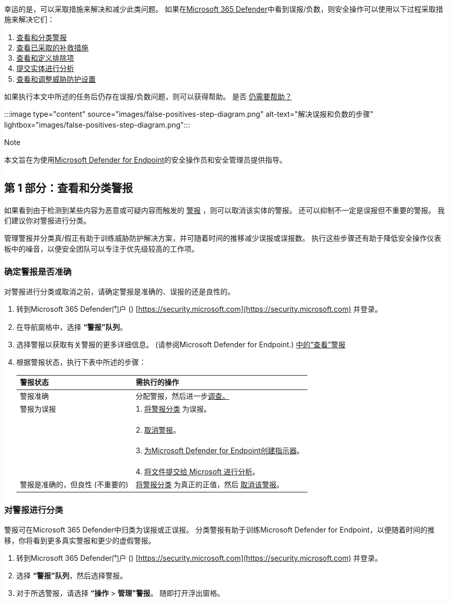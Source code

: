 幸运的是，可以采取措施来解决和减少此类问题。 如果在[Microsoft 365 Defender](/microsoft-365/security/defender/microsoft-365-defender)中看到误报/负数，则安全操作可以使用以下过程采取措施来解决它们：

1. [查看和分类警报](#part-1-review-and-classify-alerts)
2. [查看已采取的补救措施](#part-2-review-remediation-actions)
3. [查看和定义排除项](#part-3-review-or-define-exclusions)
4. [提交实体进行分析](#part-4-submit-a-file-for-analysis)
5. [查看和调整威胁防护设置](#part-5-review-and-adjust-your-threat-protection-settings)

如果执行本文中所述的任务后仍存在误报/负数问题，则可以获得帮助。 是否 [仍需要帮助？](#still-need-help)

:::image type="content" source="images/false-positives-step-diagram.png" alt-text="解决误报和负数的步骤" lightbox="images/false-positives-step-diagram.png":::

> [!NOTE]
> 本文旨在为使用[Microsoft Defender for Endpoint](microsoft-defender-endpoint.md)的安全操作员和安全管理员提供指导。

## <a name="part-1-review-and-classify-alerts"></a>第 1 部分：查看和分类警报

如果看到由于检测到某些内容为恶意或可疑内容而触发的 [警报](alerts.md) ，则可以取消该实体的警报。 还可以抑制不一定是误报但不重要的警报。 我们建议你对警报进行分类。

管理警报并分类真/假正有助于训练威胁防护解决方案，并可随着时间的推移减少误报或误报数。 执行这些步骤还有助于降低安全操作仪表板中的噪音，以便安全团队可以专注于优先级较高的工作项。

### <a name="determine-whether-an-alert-is-accurate"></a>确定警报是否准确

对警报进行分类或取消之前，请确定警报是准确的、误报的还是良性的。

1. 转到Microsoft 365 Defender门户 () [https://security.microsoft.com](https://security.microsoft.com) 并登录。

2. 在导航窗格中，选择 **“警报”队列**。

3. 选择警报以获取有关警报的更多详细信息。  (请参阅Microsoft Defender for Endpoint.) [中的“查看”警报](review-alerts.md)

4. 根据警报状态，执行下表中所述的步骤：

   |警报状态|需执行的操作|
   |---|---|
   |警报准确|分配警报，然后进一步[调查。](investigate-alerts.md)|
   |警报为误报|1. [将警报分类](#classify-an-alert) 为误报。<br/><br/>2. [取消警报](#suppress-an-alert)。<br/><br/>3. [为Microsoft Defender for Endpoint创建指示器](#indicators-for-microsoft-defender-for-endpoint)。<br/><br/>4. [将文件提交给 Microsoft 进行分析](#part-4-submit-a-file-for-analysis)。|
   |警报是准确的，但良性 (不重要的) |[将警报分类](#classify-an-alert) 为真正的正值，然后 [取消该警报](#suppress-an-alert)。|

### <a name="classify-an-alert"></a>对警报进行分类

警报可在Microsoft 365 Defender中归类为误报或正误报。 分类警报有助于训练Microsoft Defender for Endpoint，以便随着时间的推移，你将看到更多真实警报和更少的虚假警报。

1. 转到Microsoft 365 Defender门户 () [https://security.microsoft.com](https://security.microsoft.com) 并登录。

2. 选择 **“警报”队列**，然后选择警报。

3. 对于所选警报，请选择 **“操作** \> **管理”警报**。 随即打开浮出窗格。
